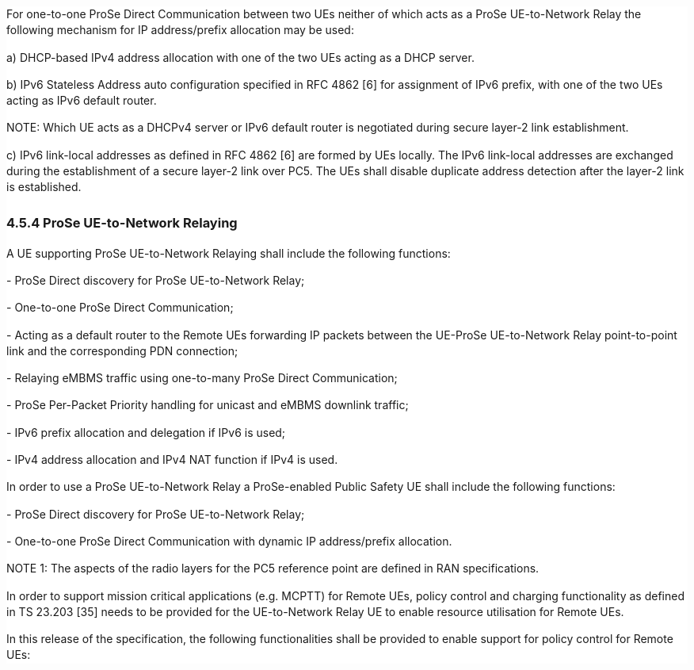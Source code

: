 For one-to-one ProSe Direct Communication between two UEs neither of
which acts as a ProSe UE-to-Network Relay the following mechanism for IP
address/prefix allocation may be used:

a\) DHCP-based IPv4 address allocation with one of the two UEs acting as
a DHCP server.

b\) IPv6 Stateless Address auto configuration specified in RFC
4862 \[6\] for assignment of IPv6 prefix, with one of the two UEs acting
as IPv6 default router.

NOTE: Which UE acts as a DHCPv4 server or IPv6 default router is
negotiated during secure layer-2 link establishment.

c\) IPv6 link-local addresses as defined in RFC 4862 \[6\] are formed by
UEs locally. The IPv6 link-local addresses are exchanged during the
establishment of a secure layer-2 link over PC5. The UEs shall disable
duplicate address detection after the layer-2 link is established.

### 4.5.4 ProSe UE-to-Network Relaying

A UE supporting ProSe UE-to-Network Relaying shall include the following
functions:

\- ProSe Direct discovery for ProSe UE-to-Network Relay;

\- One-to-one ProSe Direct Communication;

\- Acting as a default router to the Remote UEs forwarding IP packets
between the UE-ProSe UE-to-Network Relay point-to-point link and the
corresponding PDN connection;

\- Relaying eMBMS traffic using one-to-many ProSe Direct Communication;

\- ProSe Per-Packet Priority handling for unicast and eMBMS downlink
traffic;

\- IPv6 prefix allocation and delegation if IPv6 is used;

\- IPv4 address allocation and IPv4 NAT function if IPv4 is used.

In order to use a ProSe UE-to-Network Relay a ProSe-enabled Public
Safety UE shall include the following functions:

\- ProSe Direct discovery for ProSe UE-to-Network Relay;

\- One-to-one ProSe Direct Communication with dynamic IP address/prefix
allocation.

NOTE 1: The aspects of the radio layers for the PC5 reference point are
defined in RAN specifications.

In order to support mission critical applications (e.g. MCPTT) for
Remote UEs, policy control and charging functionality as defined in
TS 23.203 \[35\] needs to be provided for the UE-to-Network Relay UE to
enable resource utilisation for Remote UEs.

In this release of the specification, the following functionalities
shall be provided to enable support for policy control for Remote UEs:
